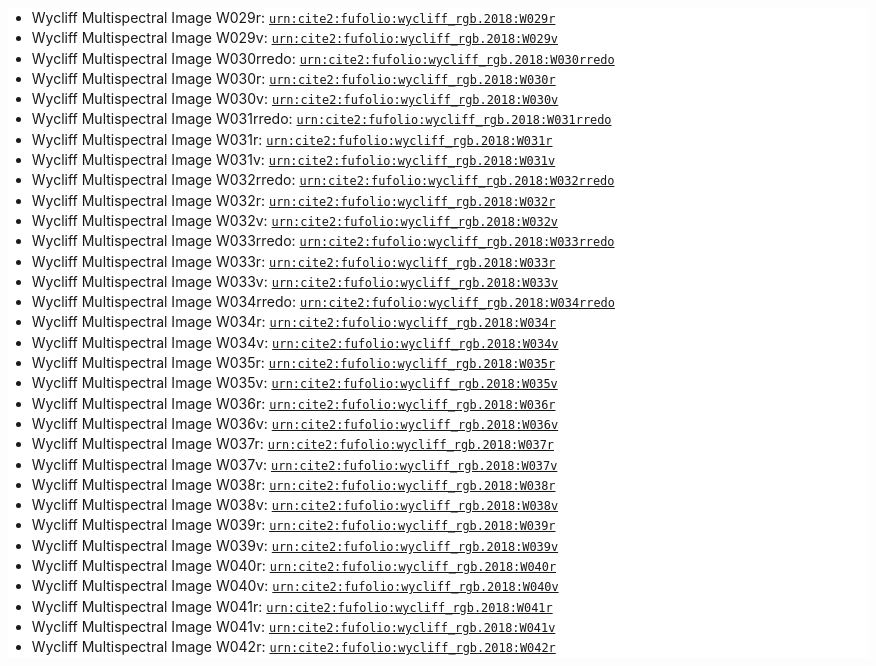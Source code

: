 - Wycliff Multispectral Image W029r: [`urn:cite2:fufolio:wycliff_rgb.2018:W029r`](http://www.homermultitext.org/ict2/?urn=urn:cite2:fufolio:wycliff_rgb.2018:W029r)
- Wycliff Multispectral Image W029v: [`urn:cite2:fufolio:wycliff_rgb.2018:W029v`](http://www.homermultitext.org/ict2/?urn=urn:cite2:fufolio:wycliff_rgb.2018:W029v)
- Wycliff Multispectral Image W030rredo: [`urn:cite2:fufolio:wycliff_rgb.2018:W030rredo`](http://www.homermultitext.org/ict2/?urn=urn:cite2:fufolio:wycliff_rgb.2018:W030rredo)
- Wycliff Multispectral Image W030r: [`urn:cite2:fufolio:wycliff_rgb.2018:W030r`](http://www.homermultitext.org/ict2/?urn=urn:cite2:fufolio:wycliff_rgb.2018:W030r)
- Wycliff Multispectral Image W030v: [`urn:cite2:fufolio:wycliff_rgb.2018:W030v`](http://www.homermultitext.org/ict2/?urn=urn:cite2:fufolio:wycliff_rgb.2018:W030v)
- Wycliff Multispectral Image W031rredo: [`urn:cite2:fufolio:wycliff_rgb.2018:W031rredo`](http://www.homermultitext.org/ict2/?urn=urn:cite2:fufolio:wycliff_rgb.2018:W031rredo)
- Wycliff Multispectral Image W031r: [`urn:cite2:fufolio:wycliff_rgb.2018:W031r`](http://www.homermultitext.org/ict2/?urn=urn:cite2:fufolio:wycliff_rgb.2018:W031r)
- Wycliff Multispectral Image W031v: [`urn:cite2:fufolio:wycliff_rgb.2018:W031v`](http://www.homermultitext.org/ict2/?urn=urn:cite2:fufolio:wycliff_rgb.2018:W031v)
- Wycliff Multispectral Image W032rredo: [`urn:cite2:fufolio:wycliff_rgb.2018:W032rredo`](http://www.homermultitext.org/ict2/?urn=urn:cite2:fufolio:wycliff_rgb.2018:W032rredo)
- Wycliff Multispectral Image W032r: [`urn:cite2:fufolio:wycliff_rgb.2018:W032r`](http://www.homermultitext.org/ict2/?urn=urn:cite2:fufolio:wycliff_rgb.2018:W032r)
- Wycliff Multispectral Image W032v: [`urn:cite2:fufolio:wycliff_rgb.2018:W032v`](http://www.homermultitext.org/ict2/?urn=urn:cite2:fufolio:wycliff_rgb.2018:W032v)
- Wycliff Multispectral Image W033rredo: [`urn:cite2:fufolio:wycliff_rgb.2018:W033rredo`](http://www.homermultitext.org/ict2/?urn=urn:cite2:fufolio:wycliff_rgb.2018:W033rredo)
- Wycliff Multispectral Image W033r: [`urn:cite2:fufolio:wycliff_rgb.2018:W033r`](http://www.homermultitext.org/ict2/?urn=urn:cite2:fufolio:wycliff_rgb.2018:W033r)
- Wycliff Multispectral Image W033v: [`urn:cite2:fufolio:wycliff_rgb.2018:W033v`](http://www.homermultitext.org/ict2/?urn=urn:cite2:fufolio:wycliff_rgb.2018:W033v)
- Wycliff Multispectral Image W034rredo: [`urn:cite2:fufolio:wycliff_rgb.2018:W034rredo`](http://www.homermultitext.org/ict2/?urn=urn:cite2:fufolio:wycliff_rgb.2018:W034rredo)
- Wycliff Multispectral Image W034r: [`urn:cite2:fufolio:wycliff_rgb.2018:W034r`](http://www.homermultitext.org/ict2/?urn=urn:cite2:fufolio:wycliff_rgb.2018:W034r)
- Wycliff Multispectral Image W034v: [`urn:cite2:fufolio:wycliff_rgb.2018:W034v`](http://www.homermultitext.org/ict2/?urn=urn:cite2:fufolio:wycliff_rgb.2018:W034v)
- Wycliff Multispectral Image W035r: [`urn:cite2:fufolio:wycliff_rgb.2018:W035r`](http://www.homermultitext.org/ict2/?urn=urn:cite2:fufolio:wycliff_rgb.2018:W035r)
- Wycliff Multispectral Image W035v: [`urn:cite2:fufolio:wycliff_rgb.2018:W035v`](http://www.homermultitext.org/ict2/?urn=urn:cite2:fufolio:wycliff_rgb.2018:W035v)
- Wycliff Multispectral Image W036r: [`urn:cite2:fufolio:wycliff_rgb.2018:W036r`](http://www.homermultitext.org/ict2/?urn=urn:cite2:fufolio:wycliff_rgb.2018:W036r)
- Wycliff Multispectral Image W036v: [`urn:cite2:fufolio:wycliff_rgb.2018:W036v`](http://www.homermultitext.org/ict2/?urn=urn:cite2:fufolio:wycliff_rgb.2018:W036v)
- Wycliff Multispectral Image W037r: [`urn:cite2:fufolio:wycliff_rgb.2018:W037r`](http://www.homermultitext.org/ict2/?urn=urn:cite2:fufolio:wycliff_rgb.2018:W037r)
- Wycliff Multispectral Image W037v: [`urn:cite2:fufolio:wycliff_rgb.2018:W037v`](http://www.homermultitext.org/ict2/?urn=urn:cite2:fufolio:wycliff_rgb.2018:W037v)
- Wycliff Multispectral Image W038r: [`urn:cite2:fufolio:wycliff_rgb.2018:W038r`](http://www.homermultitext.org/ict2/?urn=urn:cite2:fufolio:wycliff_rgb.2018:W038r)
- Wycliff Multispectral Image W038v: [`urn:cite2:fufolio:wycliff_rgb.2018:W038v`](http://www.homermultitext.org/ict2/?urn=urn:cite2:fufolio:wycliff_rgb.2018:W038v)
- Wycliff Multispectral Image W039r: [`urn:cite2:fufolio:wycliff_rgb.2018:W039r`](http://www.homermultitext.org/ict2/?urn=urn:cite2:fufolio:wycliff_rgb.2018:W039r)
- Wycliff Multispectral Image W039v: [`urn:cite2:fufolio:wycliff_rgb.2018:W039v`](http://www.homermultitext.org/ict2/?urn=urn:cite2:fufolio:wycliff_rgb.2018:W039v)
- Wycliff Multispectral Image W040r: [`urn:cite2:fufolio:wycliff_rgb.2018:W040r`](http://www.homermultitext.org/ict2/?urn=urn:cite2:fufolio:wycliff_rgb.2018:W040r)
- Wycliff Multispectral Image W040v: [`urn:cite2:fufolio:wycliff_rgb.2018:W040v`](http://www.homermultitext.org/ict2/?urn=urn:cite2:fufolio:wycliff_rgb.2018:W040v)
- Wycliff Multispectral Image W041r: [`urn:cite2:fufolio:wycliff_rgb.2018:W041r`](http://www.homermultitext.org/ict2/?urn=urn:cite2:fufolio:wycliff_rgb.2018:W041r)
- Wycliff Multispectral Image W041v: [`urn:cite2:fufolio:wycliff_rgb.2018:W041v`](http://www.homermultitext.org/ict2/?urn=urn:cite2:fufolio:wycliff_rgb.2018:W041v)
- Wycliff Multispectral Image W042r: [`urn:cite2:fufolio:wycliff_rgb.2018:W042r`](http://www.homermultitext.org/ict2/?urn=urn:cite2:fufolio:wycliff_rgb.2018:W042r)